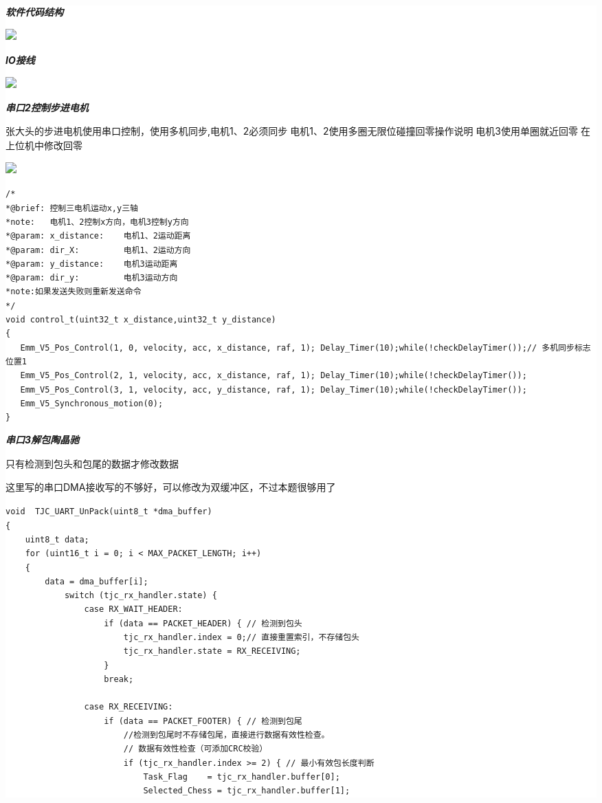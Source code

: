 ***软件代码结构***  

 <img src="https://image.lceda.cn/oshwhub/pullImage/1a6576aa58a54bf78b1468981fb17c75.png" width="800" />   
 
 ***IO接线***  
 
  <img src="https://github.com/user-attachments/assets/22df9919-becc-4f71-bf14-90a8d126aa2a" width="500" /> 

***串口2控制步进电机***  

张大头的步进电机使用串口控制，使用多机同步,电机1、2必须同步
电机1、2使用多圈无限位碰撞回零操作说明
电机3使用单圈就近回零
在上位机中修改回零  

 <img src="https://image.lceda.cn/oshwhub/pullImage/84d8ff548c624269b0a8ecc712a46b31.png" width="600" />   
 
```
/*  
*@brief: 控制三电机运动x,y三轴
*note:   电机1、2控制x方向，电机3控制y方向
*@param: x_distance:    电机1、2运动距离
*@param: dir_X:         电机1、2运动方向 
*@param: y_distance:    电机3运动距离
*@param: dir_y:         电机3运动方向
*note:如果发送失败则重新发送命令
*/
void control_t(uint32_t x_distance,uint32_t y_distance)
{
   Emm_V5_Pos_Control(1, 0, velocity, acc, x_distance, raf, 1); Delay_Timer(10);while(!checkDelayTimer());// 多机同步标志位置1
   Emm_V5_Pos_Control(2, 1, velocity, acc, x_distance, raf, 1); Delay_Timer(10);while(!checkDelayTimer());
   Emm_V5_Pos_Control(3, 1, velocity, acc, y_distance, raf, 1); Delay_Timer(10);while(!checkDelayTimer());
   Emm_V5_Synchronous_motion(0); 
}
```

***串口3解包陶晶驰***  

只有检测到包头和包尾的数据才修改数据  

这里写的串口DMA接收写的不够好，可以修改为双缓冲区，不过本题很够用了  

```
void  TJC_UART_UnPack(uint8_t *dma_buffer)
{
    uint8_t data;
    for (uint16_t i = 0; i < MAX_PACKET_LENGTH; i++) 
    {
        data = dma_buffer[i];   
            switch (tjc_rx_handler.state) {
                case RX_WAIT_HEADER:
                    if (data == PACKET_HEADER) { // 检测到包头
                        tjc_rx_handler.index = 0;// 直接重置索引，不存储包头
                        tjc_rx_handler.state = RX_RECEIVING;
                    }
                    break;

                case RX_RECEIVING:
                    if (data == PACKET_FOOTER) { // 检测到包尾
                        //检测到包尾时不存储包尾，直接进行数据有效性检查。
                        // 数据有效性检查（可添加CRC校验）
                        if (tjc_rx_handler.index >= 2) { // 最小有效包长度判断
                            Task_Flag    = tjc_rx_handler.buffer[0];
                            Selected_Chess = tjc_rx_handler.buffer[1];
```